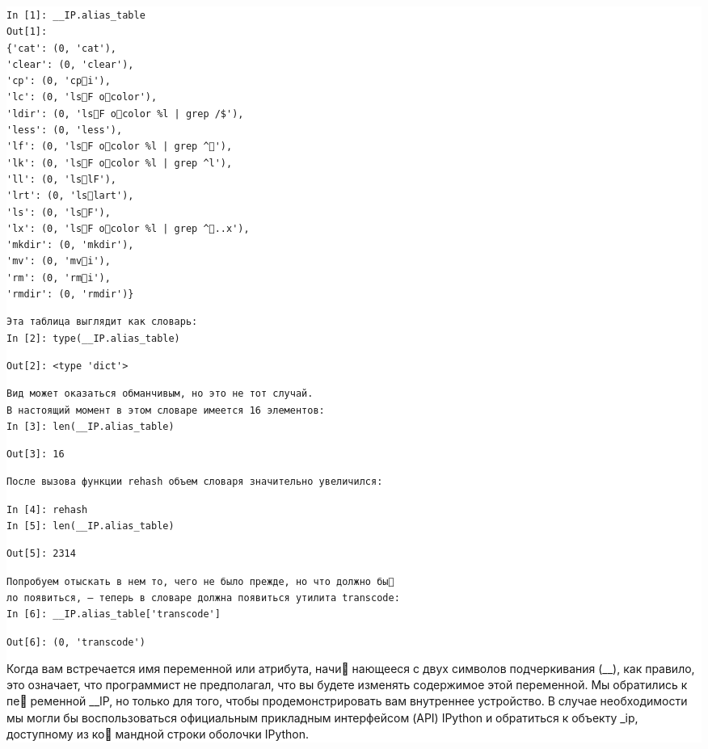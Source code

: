 ```
In [1]: __IP.alias_table
Out[1]:
{'cat': (0, 'cat'),
'clear': (0, 'clear'),
'cp': (0, 'cpi'),
'lc': (0, 'lsF ocolor'),
'ldir': (0, 'lsF ocolor %l | grep /$'),
'less': (0, 'less'),
'lf': (0, 'lsF ocolor %l | grep ^'),
'lk': (0, 'lsF ocolor %l | grep ^l'),
'll': (0, 'lslF'),
'lrt': (0, 'lslart'),
'ls': (0, 'lsF'),
'lx': (0, 'lsF ocolor %l | grep ^..x'),
'mkdir': (0, 'mkdir'),
'mv': (0, 'mvi'),
'rm': (0, 'rmi'),
'rmdir': (0, 'rmdir')}
```
```
Эта таблица выглядит как словарь:
In [2]: type(__IP.alias_table)
```
```
Out[2]: <type 'dict'>
```
```
Вид может оказаться обманчивым, но это не тот случай.
В настоящий момент в этом словаре имеется 16 элементов:
In [3]: len(__IP.alias_table)
```
```
Out[3]: 16
```
```
После вызова функции rehash объем словаря значительно увеличился:
```
```
In [4]: rehash
In [5]: len(__IP.alias_table)
```
```
Out[5]: 2314
```
```
Попробуем отыскать в нем то, чего не было прежде, но что должно бы
ло появиться, – теперь в словаре должна появиться утилита transcode:
In [6]: __IP.alias_table['transcode']
```
```
Out[6]: (0, 'transcode')
```

Когда вам встречается имя переменной или атрибута, начи
нающееся с двух символов подчеркивания (__), как правило,
это означает, что программист не предполагал, что вы будете
изменять содержимое этой переменной. Мы обратились к пе
ременной __IP, но только для того, чтобы продемонстрировать
вам внутреннее устройство. В случае необходимости мы могли
бы воспользоваться официальным прикладным интерфейсом
(API) IPython и обратиться к объекту _ip, доступному из ко
мандной строки оболочки IPython.
